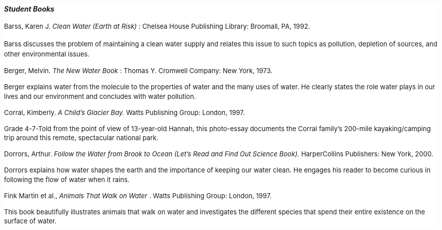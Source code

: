  </h2>
 <p>
  <i>
   <b>
    Student Books
   </b>
  </i>
 </p>
<p>
  <font size="-1">
   Barss, Karen J.
   <i>
    Clean Water (Earth at Risk)
   </i>
   :  Chelsea House Publishing Library:  Broomall, PA, 1992.
   <p>
    Barss discusses the problem of maintaining a clean water supply and relates this issue to such topics as pollution, depletion of sources, and other environmental issues.
   </p>
<p>
    Berger, Melvin.
    <i>
     The New Water Book
    </i>
    :  Thomas Y. Cromwell Company:  New York, 1973.
   </p>
   <p>
    Berger explains water from the molecule to the properties of water and the many uses of water.  He clearly states the role water plays in our lives and our environment and concludes with water pollution.
   </p>
<p>
    Corral, Kimberly.
    <i>
     A Child’s Glacier Bay.
    </i>
    Watts Publishing Group:  London, 1997.
   </p>
   <p>
    Grade 4-7-Told from the point of view of 13-year-old Hannah, this photo-essay documents the Corral family’s 200-mile kayaking/camping trip around this remote, spectacular national park.
   </p>
<p>
    Dorrors, Arthur.
    <i>
     Follow the Water from Brook to Ocean (Let’s Read and Find Out Science Book).
    </i>
    HarperCollins Publishers:  New York, 2000.
   </p>
   <p>
    Dorrors explains how water shapes the earth and the importance of keeping our water clean.  He engages his reader to become curious in following the flow of water when it rains.
   </p>
<p>
    Fink Martin et al.,
    <i>
     Animals That Walk on Water
    </i>
    .  Watts Publishing Group:  London, 1997.
   </p>
   <p>
    This book beautifully illustrates animals that walk on water and investigates the different species that spend their entire existence on the surface of water.
   </p>